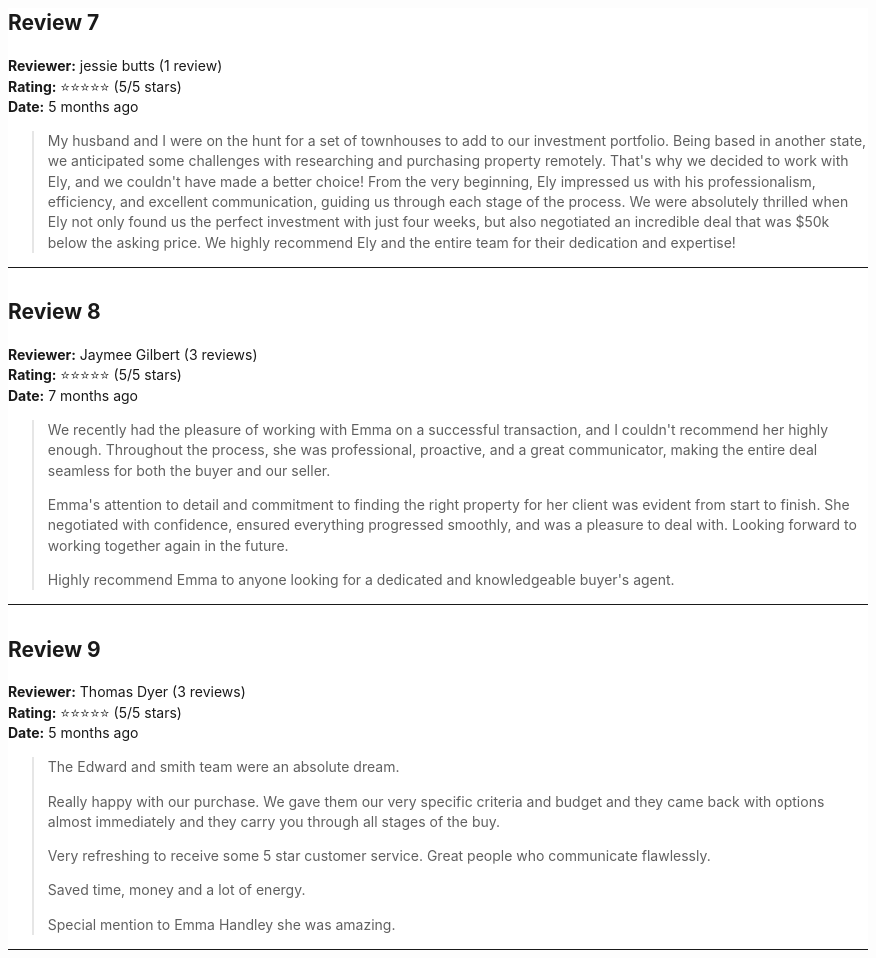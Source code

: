 
## Review 7
**Reviewer:** jessie butts (1 review)  
**Rating:** ⭐⭐⭐⭐⭐ (5/5 stars)  
**Date:** 5 months ago

> My husband and I were on the hunt for a set of townhouses to add to our investment portfolio. Being based in another state, we anticipated some challenges with researching and purchasing property remotely. That's why we decided to work with Ely, and we couldn't have made a better choice! From the very beginning, Ely impressed us with his professionalism, efficiency, and excellent communication, guiding us through each stage of the process. We were absolutely thrilled when Ely not only found us the perfect investment with just four weeks, but also negotiated an incredible deal that was $50k below the asking price. We highly recommend Ely and the entire team for their dedication and expertise!

---

## Review 8
**Reviewer:** Jaymee Gilbert (3 reviews)  
**Rating:** ⭐⭐⭐⭐⭐ (5/5 stars)  
**Date:** 7 months ago

> We recently had the pleasure of working with Emma on a successful transaction, and I couldn't recommend her highly enough. Throughout the process, she was professional, proactive, and a great communicator, making the entire deal seamless for both the buyer and our seller.
>
> Emma's attention to detail and commitment to finding the right property for her client was evident from start to finish. She negotiated with confidence, ensured everything progressed smoothly, and was a pleasure to deal with. Looking forward to working together again in the future.
>
> Highly recommend Emma to anyone looking for a dedicated and knowledgeable buyer's agent.

---

## Review 9
**Reviewer:** Thomas Dyer (3 reviews)  
**Rating:** ⭐⭐⭐⭐⭐ (5/5 stars)  
**Date:** 5 months ago

> The Edward and smith team were an absolute dream.
>
> Really happy with our purchase. We gave them our very specific criteria and budget and they came back with options almost immediately and they carry you through all stages of the buy.
>
> Very refreshing to receive some 5 star customer service. Great people who communicate flawlessly.
>
> Saved time, money and a lot of energy.
>
> Special mention to Emma Handley she was amazing.

---
